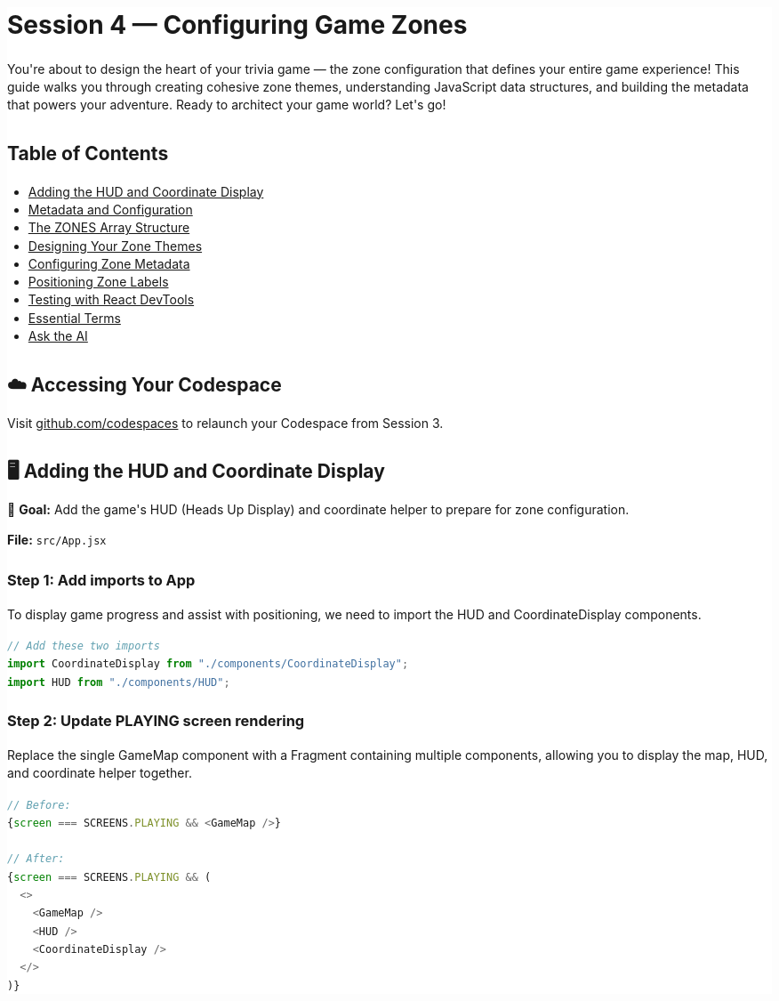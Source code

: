 # Session 4 — Configuring Game Zones

You're about to design the heart of your trivia game — the zone configuration that defines your entire game experience! This guide walks you through creating cohesive zone themes, understanding JavaScript data structures, and building the metadata that powers your adventure. Ready to architect your game world? Let's go!

## Table of Contents

- [Adding the HUD and Coordinate Display](#adding-the-hud-and-coordinate-display)
- [Metadata and Configuration](#metadata-and-configuration)
- [The ZONES Array Structure](#the-zones-array-structure)
- [Designing Your Zone Themes](#designing-your-zone-themes)
- [Configuring Zone Metadata](#configuring-zone-metadata)
- [Positioning Zone Labels](#positioning-zone-labels)
- [Testing with React DevTools](#testing-with-react-devtools)
- [Essential Terms](#essential-terms)
- [Ask the AI](#ask-the-ai)

<a id="accessing-your-codespace"></a>

## ☁️ Accessing Your Codespace

Visit [github.com/codespaces](https://github.com/codespaces) to relaunch your Codespace from Session 3.

<a id="adding-the-hud-and-coordinate-display"></a>

## 🖥️ Adding the HUD and Coordinate Display

🎯 **Goal:** Add the game's HUD (Heads Up Display) and coordinate helper to prepare for zone configuration.

**File:** `src/App.jsx`

### Step 1: Add imports to App

To display game progress and assist with positioning, we need to import the HUD and CoordinateDisplay components.

```javascript
// Add these two imports
import CoordinateDisplay from "./components/CoordinateDisplay";
import HUD from "./components/HUD";
```

### Step 2: Update PLAYING screen rendering

Replace the single GameMap component with a Fragment containing multiple components, allowing you to display the map, HUD, and coordinate helper together.

```javascript
// Before:
{screen === SCREENS.PLAYING && <GameMap />}

// After:
{screen === SCREENS.PLAYING && (
  <>
    <GameMap />
    <HUD />
    <CoordinateDisplay />
  </>
)}
```
